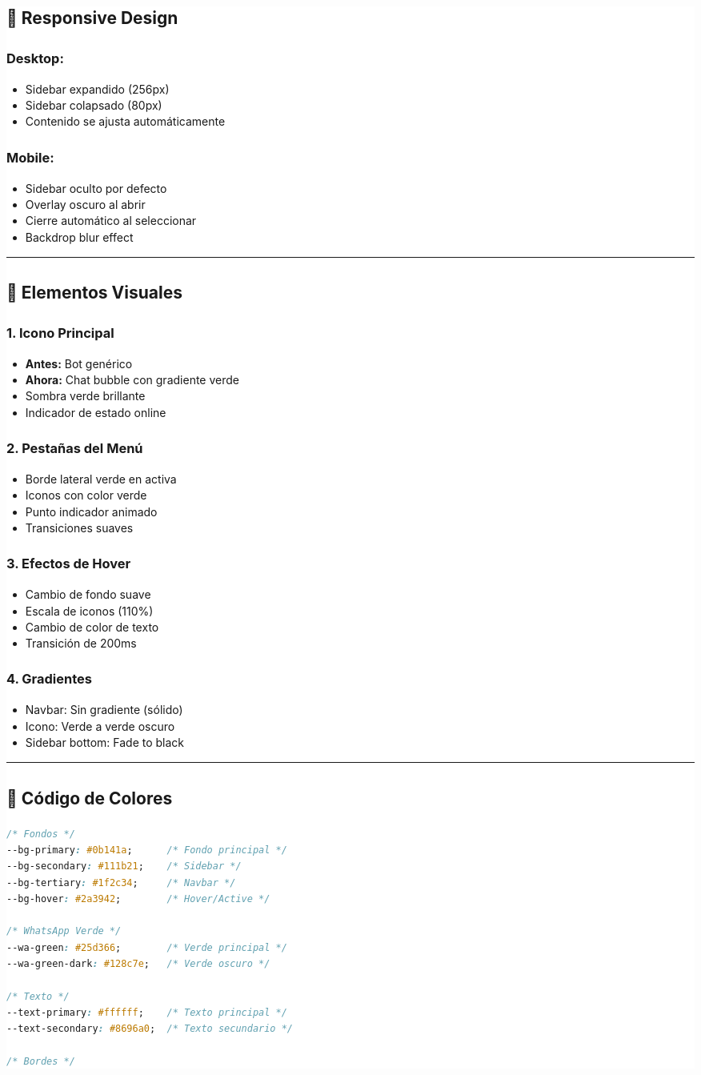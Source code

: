 
## 📱 Responsive Design

### Desktop:
- Sidebar expandido (256px)
- Sidebar colapsado (80px)
- Contenido se ajusta automáticamente

### Mobile:
- Sidebar oculto por defecto
- Overlay oscuro al abrir
- Cierre automático al seleccionar
- Backdrop blur effect

---

## 🎨 Elementos Visuales

### 1. Icono Principal
- **Antes:** Bot genérico
- **Ahora:** Chat bubble con gradiente verde
- Sombra verde brillante
- Indicador de estado online

### 2. Pestañas del Menú
- Borde lateral verde en activa
- Iconos con color verde
- Punto indicador animado
- Transiciones suaves

### 3. Efectos de Hover
- Cambio de fondo suave
- Escala de iconos (110%)
- Cambio de color de texto
- Transición de 200ms

### 4. Gradientes
- Navbar: Sin gradiente (sólido)
- Icono: Verde a verde oscuro
- Sidebar bottom: Fade to black

---

## 🔧 Código de Colores

```css
/* Fondos */
--bg-primary: #0b141a;      /* Fondo principal */
--bg-secondary: #111b21;    /* Sidebar */
--bg-tertiary: #1f2c34;     /* Navbar */
--bg-hover: #2a3942;        /* Hover/Active */

/* WhatsApp Verde */
--wa-green: #25d366;        /* Verde principal */
--wa-green-dark: #128c7e;   /* Verde oscuro */

/* Texto */
--text-primary: #ffffff;    /* Texto principal */
--text-secondary: #8696a0;  /* Texto secundario */

/* Bordes */
```